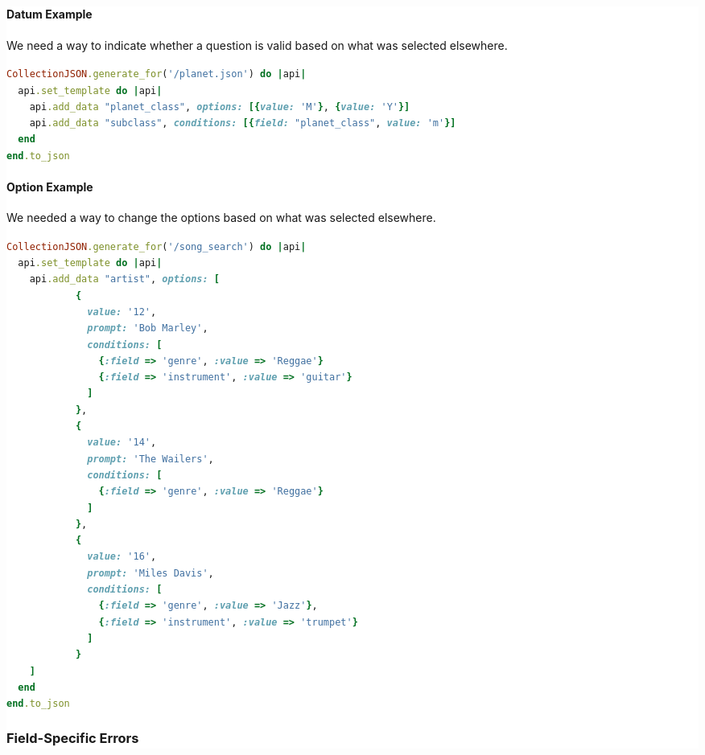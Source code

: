 
#### Datum Example

We need a way to indicate whether a question is valid based on what was selected elsewhere.

```ruby
CollectionJSON.generate_for('/planet.json') do |api|
  api.set_template do |api|
    api.add_data "planet_class", options: [{value: 'M'}, {value: 'Y'}]
    api.add_data "subclass", conditions: [{field: "planet_class", value: 'm'}]
  end
end.to_json
```



#### Option Example

We needed a way to change the options based on what was selected elsewhere. 

```ruby
CollectionJSON.generate_for('/song_search') do |api|
  api.set_template do |api|
    api.add_data "artist", options: [
            {
              value: '12',
              prompt: 'Bob Marley',
              conditions: [
                {:field => 'genre', :value => 'Reggae'}
                {:field => 'instrument', :value => 'guitar'}
              ]
            },
            {
              value: '14',
              prompt: 'The Wailers',
              conditions: [
                {:field => 'genre', :value => 'Reggae'}
              ]
            },
            {
              value: '16',
              prompt: 'Miles Davis',
              conditions: [
                {:field => 'genre', :value => 'Jazz'},
                {:field => 'instrument', :value => 'trumpet'}
              ]
            }
    ]
  end
end.to_json
```


### Field-Specific Errors
